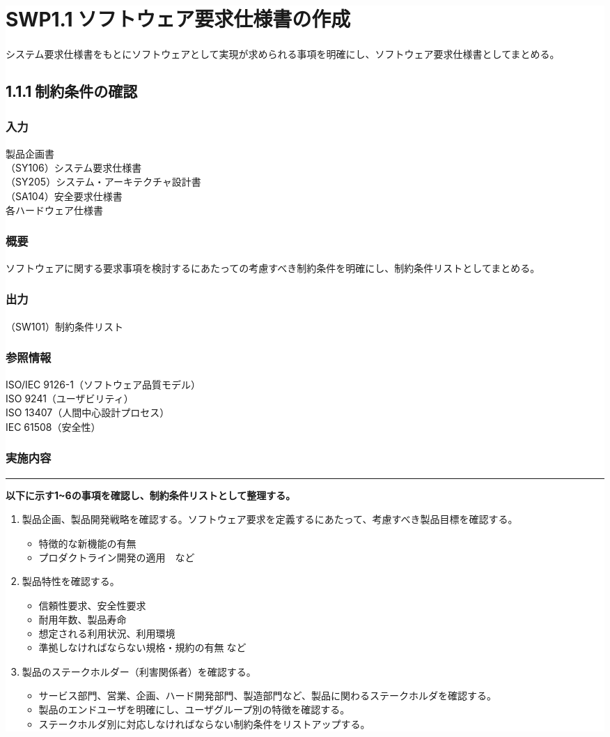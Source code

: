 # SWP1.1 ソフトウェア要求仕様書の作成

システム要求仕様書をもとにソフトウェアとして実現が求められる事項を明確にし、ソフトウェア要求仕様書としてまとめる。

## 1.1.1 制約条件の確認

### 入力

製品企画書  
（SY106）システム要求仕様書  
（SY205）システム・アーキテクチャ設計書  
（SA104）安全要求仕様書  
各ハードウェア仕様書  

### 概要

ソフトウェアに関する要求事項を検討するにあたっての考慮すべき制約条件を明確にし、制約条件リストとしてまとめる。

### 出力

（SW101）制約条件リスト

<a id = "SW101"></a>

### 参照情報

ISO/IEC 9126-1（ソフトウェア品質モデル）  
ISO 9241（ユーザビリティ）  
ISO 13407（人間中心設計プロセス）  
IEC 61508（安全性）  

### 実施内容

---

**以下に示す1~6の事項を確認し、制約条件リストとして整理する。**  

1. 製品企画、製品開発戦略を確認する。ソフトウェア要求を定義するにあたって、考慮すべき製品目標を確認する。
   * 特徴的な新機能の有無
   * プロダクトライン開発の適用　など

1. 製品特性を確認する。
   * 信頼性要求、安全性要求
   * 耐用年数、製品寿命
   * 想定される利用状況、利用環境
   * 準拠しなければならない規格・規約の有無
   など

1. 製品のステークホルダー（利害関係者）を確認する。
   * サービス部門、営業、企画、ハード開発部門、製造部門など、製品に関わるステークホルダを確認する。
   * 製品のエンドユーザを明確にし、ユーザグループ別の特徴を確認する。
   * ステークホルダ別に対応しなければならない制約条件をリストアップする。
